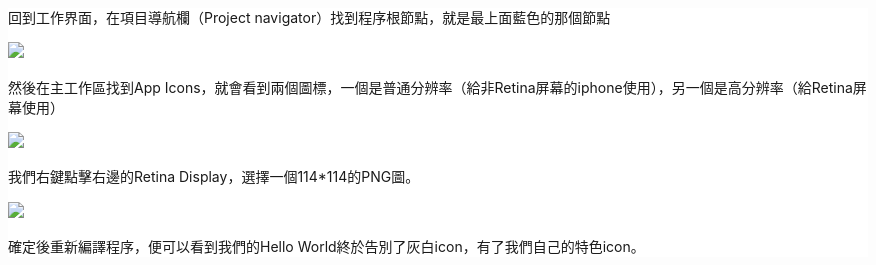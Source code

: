 <p>   回到工作界面，在項目導航欄（Project navigator）找到程序根節點，就是最上面藍色的那個節點</p>

<img class="post-img" src="{{ site.baseurl }}/assets/img/blog/1-8.png" style="width:300px;">

<p>   然後在主工作區找到App Icons，就會看到兩個圖標，一個是普通分辨率（給非Retina屏幕的iphone使用），另一個是高分辨率（給Retina屏幕使用）</p>

<img class="post-img" src="{{ site.baseurl }}/assets/img/blog/1-9.png" style="width:400px;">

<p>   我們右鍵點擊右邊的Retina Display，選擇一個114*114的PNG圖。</p>

<img class="post-img" src="{{ site.baseurl }}/assets/img/blog/1-10.png" style="width:400px;">

<p>   確定後重新編譯程序，便可以看到我們的Hello World終於告別了灰白icon，有了我們自己的特色icon。</p>
</div>

